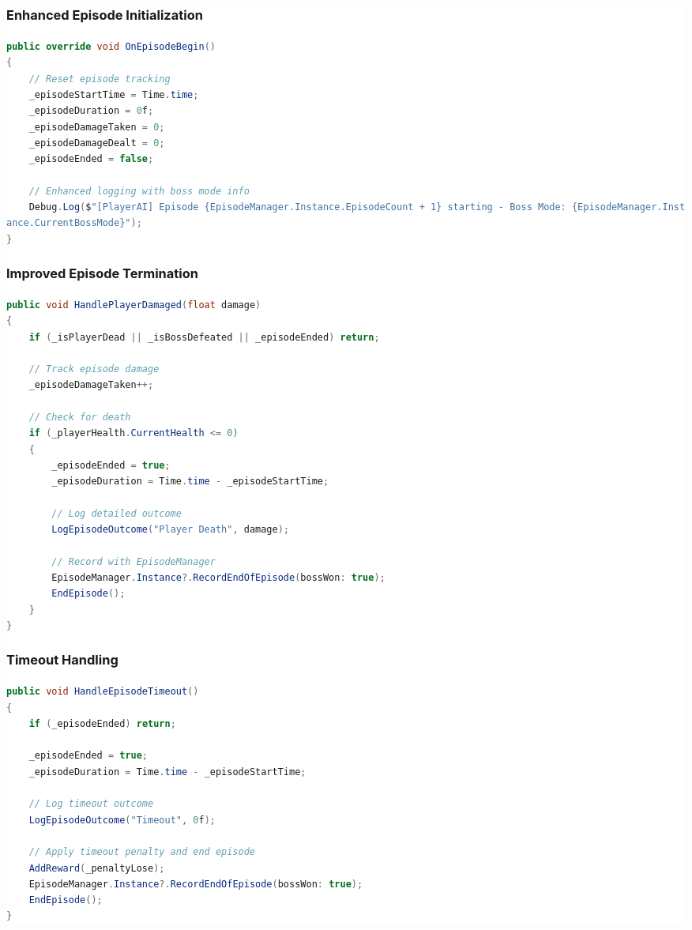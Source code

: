 ### **Enhanced Episode Initialization**
```csharp
public override void OnEpisodeBegin()
{
    // Reset episode tracking
    _episodeStartTime = Time.time;
    _episodeDuration = 0f;
    _episodeDamageTaken = 0;
    _episodeDamageDealt = 0;
    _episodeEnded = false;
    
    // Enhanced logging with boss mode info
    Debug.Log($"[PlayerAI] Episode {EpisodeManager.Instance.EpisodeCount + 1} starting - Boss Mode: {EpisodeManager.Instance.CurrentBossMode}");
}
```

### **Improved Episode Termination**
```csharp
public void HandlePlayerDamaged(float damage)
{
    if (_isPlayerDead || _isBossDefeated || _episodeEnded) return;
    
    // Track episode damage
    _episodeDamageTaken++;
    
    // Check for death
    if (_playerHealth.CurrentHealth <= 0)
    {
        _episodeEnded = true;
        _episodeDuration = Time.time - _episodeStartTime;
        
        // Log detailed outcome
        LogEpisodeOutcome("Player Death", damage);
        
        // Record with EpisodeManager
        EpisodeManager.Instance?.RecordEndOfEpisode(bossWon: true);
        EndEpisode();
    }
}
```

### **Timeout Handling**
```csharp
public void HandleEpisodeTimeout()
{
    if (_episodeEnded) return;
    
    _episodeEnded = true;
    _episodeDuration = Time.time - _episodeStartTime;
    
    // Log timeout outcome
    LogEpisodeOutcome("Timeout", 0f);
    
    // Apply timeout penalty and end episode
    AddReward(_penaltyLose);
    EpisodeManager.Instance?.RecordEndOfEpisode(bossWon: true);
    EndEpisode();
}
```
